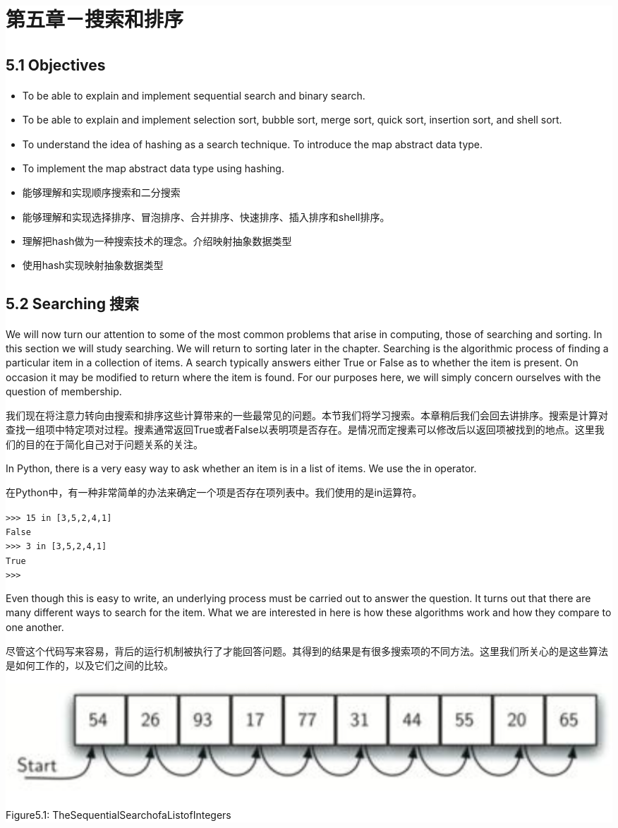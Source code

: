 # 第五章－搜索和排序

## 5.1 Objectives
- To be able to explain and implement sequential search and binary search.
- To be able to explain and implement selection sort, bubble sort, merge sort, quick sort, insertion sort, and shell sort.
- To understand the idea of hashing as a search technique. To introduce the map abstract data type.
- To implement the map abstract data type using hashing.

- 能够理解和实现顺序搜索和二分搜索
- 能够理解和实现选择排序、冒泡排序、合并排序、快速排序、插入排序和shell排序。
- 理解把hash做为一种搜索技术的理念。介绍映射抽象数据类型
- 使用hash实现映射抽象数据类型

## 5.2 Searching 搜索
We will now turn our attention to some of the most common problems that arise in computing, those of searching and sorting. In this section we will study searching. We will return to sorting later in the chapter. Searching is the algorithmic process of finding a particular item in a collection of items. A search typically answers either True or False as to whether the item is present. On occasion it may be modified to return where the item is found. For our purposes here, we will simply concern ourselves with the question of membership.  

我们现在将注意力转向由搜索和排序这些计算带来的一些最常见的问题。本节我们将学习搜索。本章稍后我们会回去讲排序。搜索是计算对查找一组项中特定项对过程。搜素通常返回True或者False以表明项是否存在。是情况而定搜素可以修改后以返回项被找到的地点。这里我们的目的在于简化自己对于问题关系的关注。  

In Python, there is a very easy way to ask whether an item is in a list of items. We use the in operator.  

在Python中，有一种非常简单的办法来确定一个项是否存在项列表中。我们使用的是in运算符。  

```shell
>>> 15 in [3,5,2,4,1]
False
>>> 3 in [3,5,2,4,1]
True
>>>
```

Even though this is easy to write, an underlying process must be carried out to answer the question. It turns out that there are many different ways to search for the item. What we are interested in here is how these algorithms work and how they compare to one another.  

尽管这个代码写来容易，背后的运行机制被执行了才能回答问题。其得到的结果是有很多搜索项的不同方法。这里我们所关心的是这些算法是如何工作的，以及它们之间的比较。  

![img](images/c5_1.png)
Figure5.1: TheSequentialSearchofaListofIntegers  
